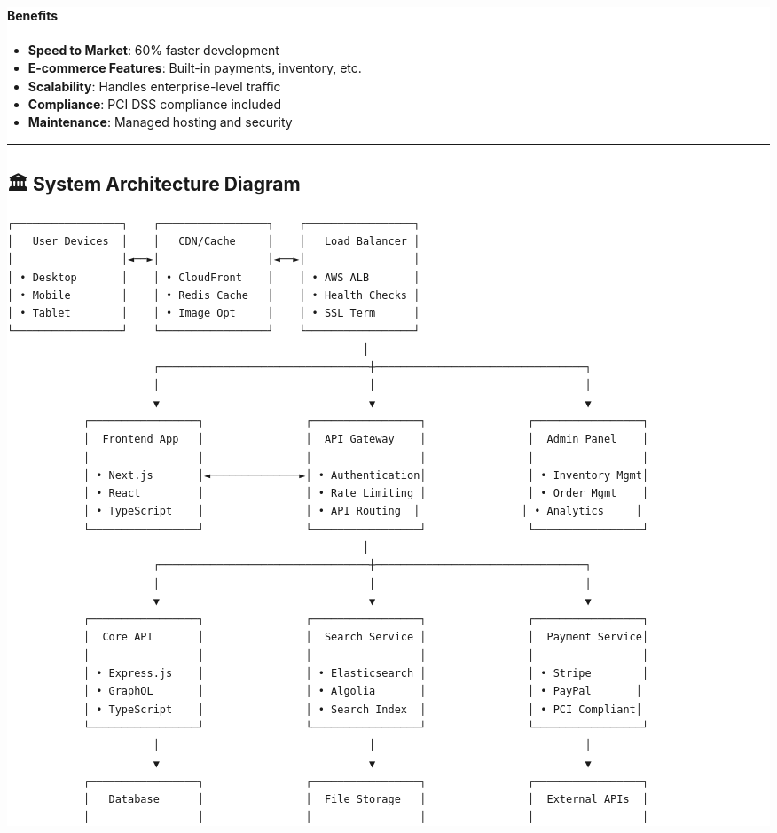 #### Benefits
- **Speed to Market**: 60% faster development
- **E-commerce Features**: Built-in payments, inventory, etc.
- **Scalability**: Handles enterprise-level traffic
- **Compliance**: PCI DSS compliance included
- **Maintenance**: Managed hosting and security

---

## 🏛️ System Architecture Diagram

```
┌─────────────────┐    ┌─────────────────┐    ┌─────────────────┐
│   User Devices  │    │   CDN/Cache     │    │   Load Balancer │
│                 │◄──►│                 │◄──►│                 │
│ • Desktop       │    │ • CloudFront    │    │ • AWS ALB       │
│ • Mobile        │    │ • Redis Cache   │    │ • Health Checks │
│ • Tablet        │    │ • Image Opt     │    │ • SSL Term      │
└─────────────────┘    └─────────────────┘    └─────────────────┘
                                                        │
                       ┌─────────────────────────────────┼─────────────────────────────────┐
                       │                                 │                                 │
                       ▼                                 ▼                                 ▼
            ┌─────────────────┐                ┌─────────────────┐                ┌─────────────────┐
            │  Frontend App   │                │  API Gateway    │                │  Admin Panel    │
            │                 │                │                 │                │                 │
            │ • Next.js       │◄──────────────►│ • Authentication│                │ • Inventory Mgmt│
            │ • React         │                │ • Rate Limiting │                │ • Order Mgmt    │
            │ • TypeScript    │                │ • API Routing  │                │ • Analytics     │
            └─────────────────┘                └─────────────────┘                └─────────────────┘
                                                        │
                       ┌─────────────────────────────────┼─────────────────────────────────┐
                       │                                 │                                 │
                       ▼                                 ▼                                 ▼
            ┌─────────────────┐                ┌─────────────────┐                ┌─────────────────┐
            │  Core API       │                │  Search Service │                │  Payment Service│
            │                 │                │                 │                │                 │
            │ • Express.js    │                │ • Elasticsearch │                │ • Stripe        │
            │ • GraphQL       │                │ • Algolia       │                │ • PayPal       │
            │ • TypeScript    │                │ • Search Index  │                │ • PCI Compliant│
            └─────────────────┘                └─────────────────┘                └─────────────────┘
                       │                                 │                                 │
                       ▼                                 ▼                                 ▼
            ┌─────────────────┐                ┌─────────────────┐                ┌─────────────────┐
            │   Database      │                │  File Storage   │                │  External APIs  │
            │                 │                │                 │                │                 │
```